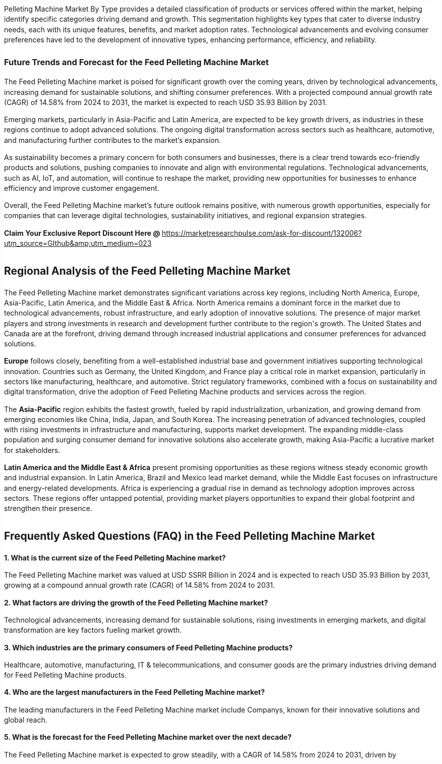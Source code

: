 Pelleting Machine Market By Type provides a detailed classification of products or services offered within the market, helping identify specific categories driving demand and growth. This segmentation highlights key types that cater to diverse industry needs, each with its unique features, benefits, and market adoption rates. Technological advancements and evolving consumer preferences have led to the development of innovative types, enhancing performance, efficiency, and reliability.</p><h3>Future Trends and Forecast for the Feed Pelleting Machine Market</h3><p>The Feed Pelleting Machine market is poised for significant growth over the coming years, driven by technological advancements, increasing demand for sustainable solutions, and shifting consumer preferences. With a projected compound annual growth rate (CAGR) of 14.58% from 2024 to 2031, the market is expected to reach USD 35.93 Billion by 2031.</p><p>Emerging markets, particularly in Asia-Pacific and Latin America, are expected to be key growth drivers, as industries in these regions continue to adopt advanced solutions. The ongoing digital transformation across sectors such as healthcare, automotive, and manufacturing further contributes to the market&rsquo;s expansion.</p><p>As sustainability becomes a primary concern for both consumers and businesses, there is a clear trend towards eco-friendly products and solutions, pushing companies to innovate and align with environmental regulations. Technological advancements, such as AI, IoT, and automation, will continue to reshape the market, providing new opportunities for businesses to enhance efficiency and improve customer engagement.</p><p>Overall, the Feed Pelleting Machine market&rsquo;s future outlook remains positive, with numerous growth opportunities, especially for companies that can leverage digital technologies, sustainability initiatives, and regional expansion strategies.</p><p><strong>Claim Your Exclusive Report Discount Here @ </strong><a href="https://marketresearchpulse.com/ask-for-discount/132006?utm_source=GIthub&amp;utm_medium=023">https://marketresearchpulse.com/ask-for-discount/132006?utm_source=GIthub&amp;utm_medium=023</a></p><h2><strong>Regional Analysis of the Feed Pelleting Machine Market</strong></h2><p>The Feed Pelleting Machine market demonstrates significant variations across key regions, including North America, Europe, Asia-Pacific, Latin America, and the Middle East &amp; Africa. North America remains a dominant force in the market due to technological advancements, robust infrastructure, and early adoption of innovative solutions. The presence of major market players and strong investments in research and development further contribute to the region's growth. The United States and Canada are at the forefront, driving demand through increased industrial applications and consumer preferences for advanced solutions.</p><p><strong>Europe</strong> follows closely, benefiting from a well-established industrial base and government initiatives supporting technological innovation. Countries such as Germany, the United Kingdom, and France play a critical role in market expansion, particularly in sectors like manufacturing, healthcare, and automotive. Strict regulatory frameworks, combined with a focus on sustainability and digital transformation, drive the adoption of Feed Pelleting Machine products and services across the region.</p><p>The <strong>Asia-Pacific</strong> region exhibits the fastest growth, fueled by rapid industrialization, urbanization, and growing demand from emerging economies like China, India, Japan, and South Korea. The increasing penetration of advanced technologies, coupled with rising investments in infrastructure and manufacturing, supports market development. The expanding middle-class population and surging consumer demand for innovative solutions also accelerate growth, making Asia-Pacific a lucrative market for stakeholders.</p><p><strong>Latin America and the Middle East &amp; Africa</strong> present promising opportunities as these regions witness steady economic growth and industrial expansion. In Latin America, Brazil and Mexico lead market demand, while the Middle East focuses on infrastructure and energy-related developments. Africa is experiencing a gradual rise in demand as technology adoption improves across sectors. These regions offer untapped potential, providing market players opportunities to expand their global footprint and strengthen their presence.</p><h2><strong>Frequently Asked Questions (FAQ) in the Feed Pelleting Machine Market</strong></h2><p><strong>1. What is the current size of the Feed Pelleting Machine market?</strong></p><p>The Feed Pelleting Machine market was valued at USD SSRR Billion in 2024 and is expected to reach USD 35.93 Billion by 2031, growing at a compound annual growth rate (CAGR) of 14.58% from 2024 to 2031.</p><p><strong>2. What factors are driving the growth of the Feed Pelleting Machine market?</strong></p><p>Technological advancements, increasing demand for sustainable solutions, rising investments in emerging markets, and digital transformation are key factors fueling market growth.</p><p><strong>3. Which industries are the primary consumers of Feed Pelleting Machine products?</strong></p><p>Healthcare, automotive, manufacturing, IT &amp; telecommunications, and consumer goods are the primary industries driving demand for Feed Pelleting Machine products.</p><p><strong>4. Who are the largest manufacturers in the Feed Pelleting Machine market?</strong></p><p>The leading manufacturers in the Feed Pelleting Machine market include Companys, known for their innovative solutions and global reach.</p><p><strong>5. What is the forecast for the Feed Pelleting Machine market over the next decade?</strong></p><p>The Feed Pelleting Machine market is expected to grow steadily, with a CAGR of 14.58% from 2024 to 2031, driven by